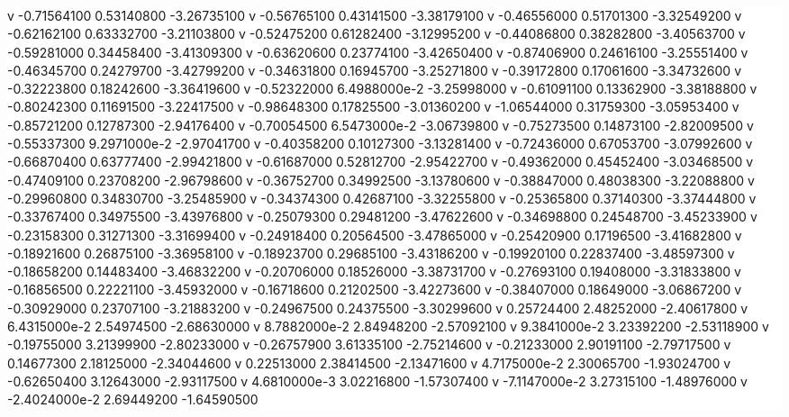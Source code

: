 v -0.71564100 0.53140800 -3.26735100
v -0.56765100 0.43141500 -3.38179100
v -0.46556000 0.51701300 -3.32549200
v -0.62162100 0.63332700 -3.21103800
v -0.52475200 0.61282400 -3.12995200
v -0.44086800 0.38282800 -3.40563700
v -0.59281000 0.34458400 -3.41309300
v -0.63620600 0.23774100 -3.42650400
v -0.87406900 0.24616100 -3.25551400
v -0.46345700 0.24279700 -3.42799200
v -0.34631800 0.16945700 -3.25271800
v -0.39172800 0.17061600 -3.34732600
v -0.32223800 0.18242600 -3.36419600
v -0.52322000 6.4988000e-2 -3.25998000
v -0.61091100 0.13362900 -3.38188800
v -0.80242300 0.11691500 -3.22417500
v -0.98648300 0.17825500 -3.01360200
v -1.06544000 0.31759300 -3.05953400
v -0.85721200 0.12787300 -2.94176400
v -0.70054500 6.5473000e-2 -3.06739800
v -0.75273500 0.14873100 -2.82009500
v -0.55337300 9.2971000e-2 -2.97041700
v -0.40358200 0.10127300 -3.13281400
v -0.72436000 0.67053700 -3.07992600
v -0.66870400 0.63777400 -2.99421800
v -0.61687000 0.52812700 -2.95422700
v -0.49362000 0.45452400 -3.03468500
v -0.47409100 0.23708200 -2.96798600
v -0.36752700 0.34992500 -3.13780600
v -0.38847000 0.48038300 -3.22088800
v -0.29960800 0.34830700 -3.25485900
v -0.34374300 0.42687100 -3.32255800
v -0.25365800 0.37140300 -3.37444800
v -0.33767400 0.34975500 -3.43976800
v -0.25079300 0.29481200 -3.47622600
v -0.34698800 0.24548700 -3.45233900
v -0.23158300 0.31271300 -3.31699400
v -0.24918400 0.20564500 -3.47865000
v -0.25420900 0.17196500 -3.41682800
v -0.18921600 0.26875100 -3.36958100
v -0.18923700 0.29685100 -3.43186200
v -0.19920100 0.22837400 -3.48597300
v -0.18658200 0.14483400 -3.46832200
v -0.20706000 0.18526000 -3.38731700
v -0.27693100 0.19408000 -3.31833800
v -0.16856500 0.22221100 -3.45932000
v -0.16718600 0.21202500 -3.42273600
v -0.38407000 0.18649000 -3.06867200
v -0.30929000 0.23707100 -3.21883200
v -0.24967500 0.24375500 -3.30299600
v 0.25724400 2.48252000 -2.40617800
v 6.4315000e-2 2.54974500 -2.68630000
v 8.7882000e-2 2.84948200 -2.57092100
v 9.3841000e-2 3.23392200 -2.53118900
v -0.19755000 3.21399900 -2.80233000
v -0.26757900 3.61335100 -2.75214600
v -0.21233000 2.90191100 -2.79717500
v 0.14677300 2.18125000 -2.34044600
v 0.22513000 2.38414500 -2.13471600
v 4.7175000e-2 2.30065700 -1.93024700
v -0.62650400 3.12643000 -2.93117500
v 4.6810000e-3 3.02216800 -1.57307400
v -7.1147000e-2 3.27315100 -1.48976000
v -2.4024000e-2 2.69449200 -1.64590500